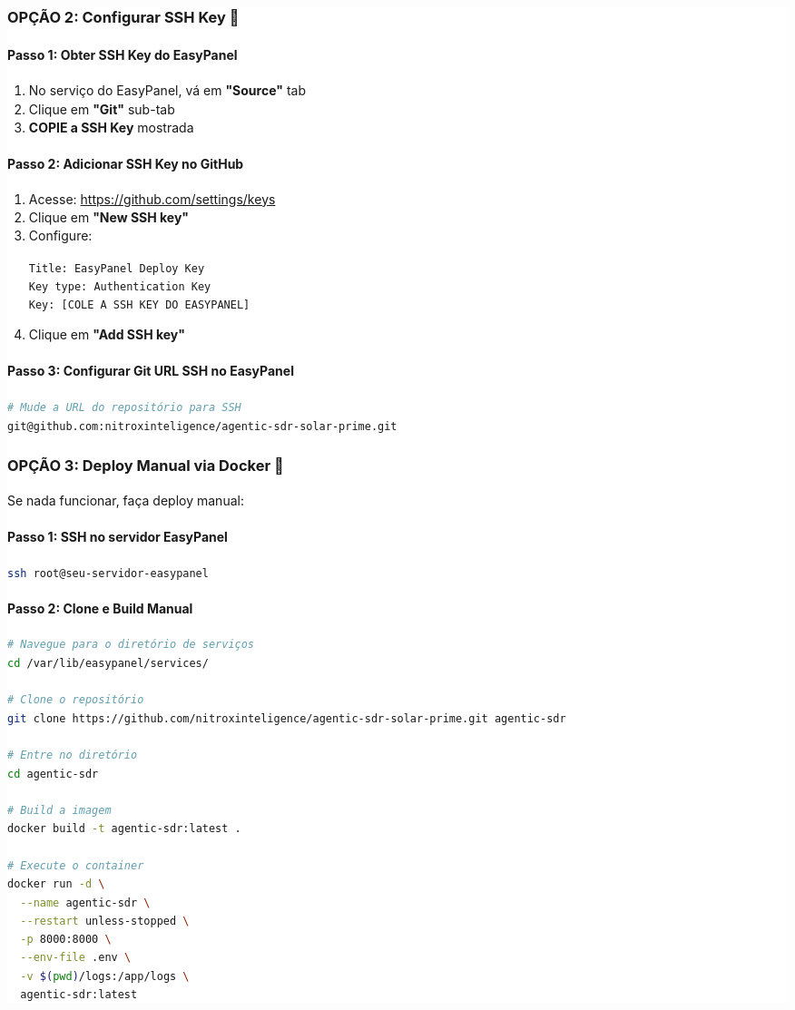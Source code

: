 ### OPÇÃO 2: Configurar SSH Key 🔑

#### Passo 1: Obter SSH Key do EasyPanel
1. No serviço do EasyPanel, vá em **"Source"** tab
2. Clique em **"Git"** sub-tab
3. **COPIE a SSH Key** mostrada

#### Passo 2: Adicionar SSH Key no GitHub
1. Acesse: https://github.com/settings/keys
2. Clique em **"New SSH key"**
3. Configure:
   ```
   Title: EasyPanel Deploy Key
   Key type: Authentication Key
   Key: [COLE A SSH KEY DO EASYPANEL]
   ```
4. Clique em **"Add SSH key"**

#### Passo 3: Configurar Git URL SSH no EasyPanel
```bash
# Mude a URL do repositório para SSH
git@github.com:nitroxinteligence/agentic-sdr-solar-prime.git
```

### OPÇÃO 3: Deploy Manual via Docker 🐳

Se nada funcionar, faça deploy manual:

#### Passo 1: SSH no servidor EasyPanel
```bash
ssh root@seu-servidor-easypanel
```

#### Passo 2: Clone e Build Manual
```bash
# Navegue para o diretório de serviços
cd /var/lib/easypanel/services/

# Clone o repositório
git clone https://github.com/nitroxinteligence/agentic-sdr-solar-prime.git agentic-sdr

# Entre no diretório
cd agentic-sdr

# Build a imagem
docker build -t agentic-sdr:latest .

# Execute o container
docker run -d \
  --name agentic-sdr \
  --restart unless-stopped \
  -p 8000:8000 \
  --env-file .env \
  -v $(pwd)/logs:/app/logs \
  agentic-sdr:latest
```
